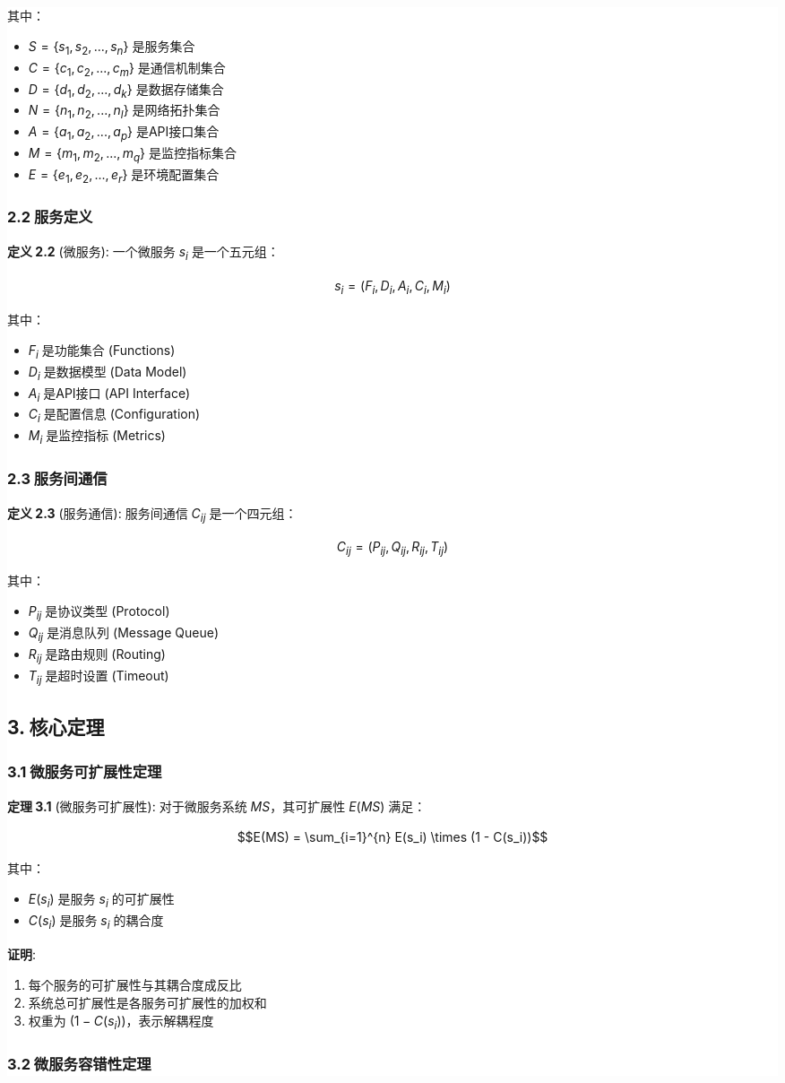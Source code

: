其中：

- $S = \{s_1, s_2, ..., s_n\}$ 是服务集合
- $C = \{c_1, c_2, ..., c_m\}$ 是通信机制集合
- $D = \{d_1, d_2, ..., d_k\}$ 是数据存储集合
- $N = \{n_1, n_2, ..., n_l\}$ 是网络拓扑集合
- $A = \{a_1, a_2, ..., a_p\}$ 是API接口集合
- $M = \{m_1, m_2, ..., m_q\}$ 是监控指标集合
- $E = \{e_1, e_2, ..., e_r\}$ 是环境配置集合

### 2.2 服务定义

**定义 2.2** (微服务): 一个微服务 $s_i$ 是一个五元组：

$$s_i = (F_i, D_i, A_i, C_i, M_i)$$

其中：

- $F_i$ 是功能集合 (Functions)
- $D_i$ 是数据模型 (Data Model)
- $A_i$ 是API接口 (API Interface)
- $C_i$ 是配置信息 (Configuration)
- $M_i$ 是监控指标 (Metrics)

### 2.3 服务间通信

**定义 2.3** (服务通信): 服务间通信 $C_{ij}$ 是一个四元组：

$$C_{ij} = (P_{ij}, Q_{ij}, R_{ij}, T_{ij})$$

其中：

- $P_{ij}$ 是协议类型 (Protocol)
- $Q_{ij}$ 是消息队列 (Message Queue)
- $R_{ij}$ 是路由规则 (Routing)
- $T_{ij}$ 是超时设置 (Timeout)

## 3. 核心定理

### 3.1 微服务可扩展性定理

**定理 3.1** (微服务可扩展性): 对于微服务系统 $MS$，其可扩展性 $E(MS)$ 满足：

$$E(MS) = \sum_{i=1}^{n} E(s_i) \times (1 - C(s_i))$$

其中：

- $E(s_i)$ 是服务 $s_i$ 的可扩展性
- $C(s_i)$ 是服务 $s_i$ 的耦合度

**证明**:

1. 每个服务的可扩展性与其耦合度成反比
2. 系统总可扩展性是各服务可扩展性的加权和
3. 权重为 $(1 - C(s_i))$，表示解耦程度

### 3.2 微服务容错性定理
